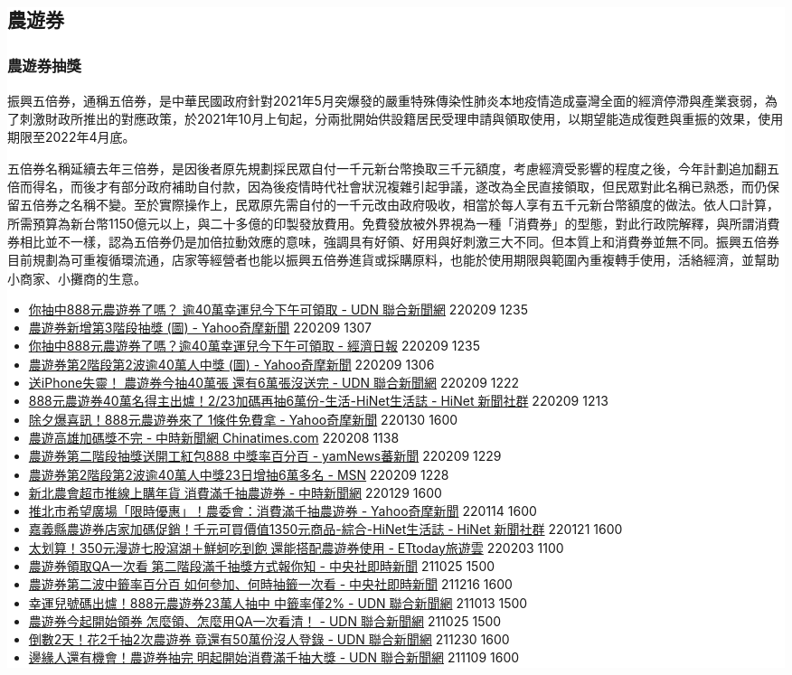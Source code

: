 ## 農遊券

### 農遊券抽獎

振興五倍券，通稱五倍券，是中華民國政府針對2021年5月突爆發的嚴重特殊傳染性肺炎本地疫情造成臺灣全面的經濟停滯與產業衰弱，為了刺激財政所推出的對應政策，於2021年10月上旬起，分兩批開始供設籍居民受理申請與領取使用，以期望能造成復甦與重振的效果，使用期限至2022年4月底。

五倍券名稱延續去年三倍券，是因後者原先規劃採民眾自付一千元新台幣換取三千元額度，考慮經濟受影響的程度之後，今年計劃追加翻五倍而得名，而後才有部分政府補助自付款，因為後疫情時代社會狀況複雜引起爭議，遂改為全民直接領取，但民眾對此名稱已熟悉，而仍保留五倍券之名稱不變。至於實際操作上，民眾原先需自付的一千元改由政府吸收，相當於每人享有五千元新台幣額度的做法。依人口計算，所需預算為新台幣1150億元以上，與二十多億的印製發放費用。免費發放被外界視為一種「消費券」的型態，對此行政院解釋，與所謂消費券相比並不一樣，認為五倍券仍是加倍拉動效應的意味，強調具有好領、好用與好刺激三大不同。但本質上和消費券並無不同。振興五倍券目前規劃為可重複循環流通，店家等經營者也能以振興五倍券進貨或採購原料，也能於使用期限與範圍內重複轉手使用，活絡經濟，並幫助小商家、小攤商的生意。
- [你抽中888元農遊券了嗎？ 逾40萬幸運兒今下午可領取 - UDN 聯合新聞網](https://udn.com/news/story/7238/6085634?from=udn-ch1_breaknews-1-cate6-news "你抽中888元農遊券了嗎？ 逾40萬幸運兒今下午可領取 - UDN 聯合新聞網") 220209 1235
- [農遊券新增第3階段抽獎 (圖) - Yahoo奇摩新聞](https://tw.news.yahoo.com/%E8%BE%B2%E9%81%8A%E5%88%B8%E6%96%B0%E5%A2%9E%E7%AC%AC3%E9%9A%8E%E6%AE%B5%E6%8A%BD%E7%8D%8E-%E5%9C%96-050730130.html "農遊券新增第3階段抽獎 (圖) - Yahoo奇摩新聞") 220209 1307
- [你抽中888元農遊券了嗎？逾40萬幸運兒今下午可領取 - 經濟日報](https://money.udn.com/money/story/5612/6085634?from=edn_newestlist_cate_side "你抽中888元農遊券了嗎？逾40萬幸運兒今下午可領取 - 經濟日報") 220209 1235
- [農遊券第2階段第2波逾40萬人中獎 (圖) - Yahoo奇摩新聞](https://tw.news.yahoo.com/%E8%BE%B2%E9%81%8A%E5%88%B8%E7%AC%AC2%E9%9A%8E%E6%AE%B5%E7%AC%AC2%E6%B3%A2%E9%80%BE40%E8%90%AC%E4%BA%BA%E4%B8%AD%E7%8D%8E-%E5%9C%96-050628635.html "農遊券第2階段第2波逾40萬人中獎 (圖) - Yahoo奇摩新聞") 220209 1306
- [送iPhone失靈！ 農遊券今抽40萬張 還有6萬張沒送完 - UDN 聯合新聞網](https://udn.com/news/story/7241/6085600?from=udn-ch1_breaknews-1-cate6-news "送iPhone失靈！ 農遊券今抽40萬張 還有6萬張沒送完 - UDN 聯合新聞網") 220209 1222
- [888元農遊券40萬名得主出爐！2/23加碼再抽6萬份-生活-HiNet生活誌 - HiNet 新聞社群](https://times.hinet.net/picNews/23748546 "888元農遊券40萬名得主出爐！2/23加碼再抽6萬份-生活-HiNet生活誌 - HiNet 新聞社群") 220209 1213
- [除夕爆喜訊！888元農遊券來了 1條件免費拿 - Yahoo奇摩新聞](https://tw.news.yahoo.com/%E9%99%A4%E5%A4%95%E7%88%86%E5%96%9C%E8%A8%8A-888%E5%85%83%E8%BE%B2%E9%81%8A%E5%88%B8%E4%BE%86%E4%BA%86-1%E6%A2%9D%E4%BB%B6%E5%85%8D%E8%B2%BB%E6%8B%BF-023700118.html "除夕爆喜訊！888元農遊券來了 1條件免費拿 - Yahoo奇摩新聞") 220130 1600
- [農遊高雄加碼獎不完 - 中時新聞網 Chinatimes.com](https://www.chinatimes.com/realtimenews/20220208001964-260405 "農遊高雄加碼獎不完 - 中時新聞網 Chinatimes.com") 220208 1138
- [農遊券第二階段抽獎送開工紅包888 中獎率百分百 - yamNews蕃新聞](http://n.yam.com/Article/20220209987627 "農遊券第二階段抽獎送開工紅包888 中獎率百分百 - yamNews蕃新聞") 220209 1229
- [農遊券第2階段第2波逾40萬人中獎23日增抽6萬多名 - MSN](https://www.msn.com/zh-tw/news/living/%E8%BE%B2%E9%81%8A%E5%88%B8%E7%AC%AC2%E9%9A%8E%E6%AE%B5%E7%AC%AC2%E6%B3%A2%E9%80%BE40%E8%90%AC%E4%BA%BA%E4%B8%AD%E7%8D%8E-23%E6%97%A5%E5%A2%9E%E6%8A%BD6%E8%90%AC%E5%A4%9A%E5%90%8D/ar-AATDsi0?li=BBqj0iS "農遊券第2階段第2波逾40萬人中獎23日增抽6萬多名 - MSN") 220209 1228
- [新北農會超市推線上購年貨 消費滿千抽農遊券 - 中時新聞網](https://www.chinatimes.com/realtimenews/20220129001963-260421 "新北農會超市推線上購年貨 消費滿千抽農遊券 - 中時新聞網") 220129 1600
- [推北市希望廣場「限時優惠」！農委會：消費滿千抽農遊券 - Yahoo奇摩新聞](https://tw.news.yahoo.com/%E6%8E%A8%E5%8C%97%E5%B8%82%E5%B8%8C%E6%9C%9B%E5%BB%A3%E5%A0%B4-%E9%99%90%E6%99%82%E5%84%AA%E6%83%A0-%E8%BE%B2%E5%A7%94%E6%9C%83-%E6%B6%88%E8%B2%BB%E6%BB%BF%E5%8D%83%E6%8A%BD%E8%BE%B2%E9%81%8A%E5%88%B8-081117020.html "推北市希望廣場「限時優惠」！農委會：消費滿千抽農遊券 - Yahoo奇摩新聞") 220114 1600
- [嘉義縣農遊券店家加碼促銷！千元可買價值1350元商品-綜合-HiNet生活誌 - HiNet 新聞社群](https://times.hinet.net/news/23722128 "嘉義縣農遊券店家加碼促銷！千元可買價值1350元商品-綜合-HiNet生活誌 - HiNet 新聞社群") 220121 1600
- [太划算！350元漫遊七股瀉湖＋鮮蚵吃到飽 還能搭配農遊券使用 - ETtoday旅遊雲](https://travel.ettoday.net/article/2160934.htm "太划算！350元漫遊七股瀉湖＋鮮蚵吃到飽 還能搭配農遊券使用 - ETtoday旅遊雲") 220203 1100
- [農遊券領取QA一次看 第二階段滿千抽獎方式報你知 - 中央社即時新聞](https://www.cna.com.tw/news/firstnews/202110255007.aspx "農遊券領取QA一次看 第二階段滿千抽獎方式報你知 - 中央社即時新聞") 211025 1500
- [農遊券第二波中籤率百分百 如何參加、何時抽籤一次看 - 中央社即時新聞](https://www.cna.com.tw/news/firstnews/202112165009.aspx "農遊券第二波中籤率百分百 如何參加、何時抽籤一次看 - 中央社即時新聞") 211216 1600
- [幸運兒號碼出爐！888元農遊券23萬人抽中 中籤率僅2% - UDN 聯合新聞網](https://udn.com/news/story/120974/5812777 "幸運兒號碼出爐！888元農遊券23萬人抽中 中籤率僅2% - UDN 聯合新聞網") 211013 1500
- [農遊券今起開始領券 怎麼領、怎麼用QA一次看清！ - UDN 聯合新聞網](https://udn.com/news/story/120974/5840814 "農遊券今起開始領券 怎麼領、怎麼用QA一次看清！ - UDN 聯合新聞網") 211025 1500
- [倒數2天！花2千抽2次農遊券 竟還有50萬份沒人登錄 - UDN 聯合新聞網](https://udn.com/news/story/7266/5997866 "倒數2天！花2千抽2次農遊券 竟還有50萬份沒人登錄 - UDN 聯合新聞網") 211230 1600
- [邊緣人還有機會！農遊券抽完 明起開始消費滿千抽大獎 - UDN 聯合新聞網](https://udn.com/news/story/120974/5876839 "邊緣人還有機會！農遊券抽完 明起開始消費滿千抽大獎 - UDN 聯合新聞網") 211109 1600
